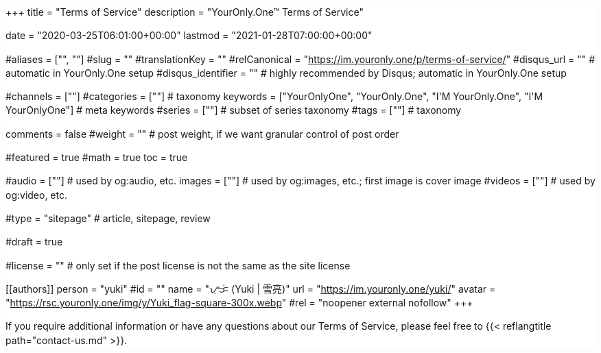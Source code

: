 +++
title = "Terms of Service"
description = "YourOnly.One™ Terms of Service"

date = "2020-03-25T06:01:00+00:00"
lastmod = "2021-01-28T07:00:00+00:00"

#aliases = ["", ""]
#slug = ""
#translationKey = ""
#relCanonical = "https://im.youronly.one/p/terms-of-service/"
#disqus_url = ""                                                    # automatic in YourOnly.One setup
#disqus_identifier = ""                                             # highly recommended by Disqus; automatic in YourOnly.One setup

#channels = [""]
#categories = [""]                                                   # taxonomy
keywords = ["YourOnlyOne", "YourOnly.One", "I'M YourOnly.One", "I'M YourOnlyOne"]                                                     # meta keywords
#series = [""]                                                       # subset of series taxonomy
#tags = [""]                                                         # taxonomy

comments = false
#weight = ""                                                        # post weight, if we want granular control of post order

#featured = true
#math = true
toc = true

#audio = [""]                                                        # used by og:audio, etc.
images = [""]                                                       # used by og:images, etc.; first image is cover image
#videos = [""]                                                       # used by og:video, etc.

#type = "sitepage"                                                           # article, sitepage, review

#draft = true

#license = ""                                                       # only set if the post license is not the same as the site license

[[authors]]
  person = "yuki"
  #id = ""
  name = "ᜌᜓᜃᜒ (Yuki | 雪亮)"
  url = "https://im.youronly.one/yuki/"
  avatar = "https://rsc.youronly.one/img/y/Yuki_flag-square-300x.webp"
  #rel = "noopener external nofollow"
+++

If you require additional information or have any questions about our Terms of Service, please feel free to {{< reflangtitle path="contact-us.md" >}}.
